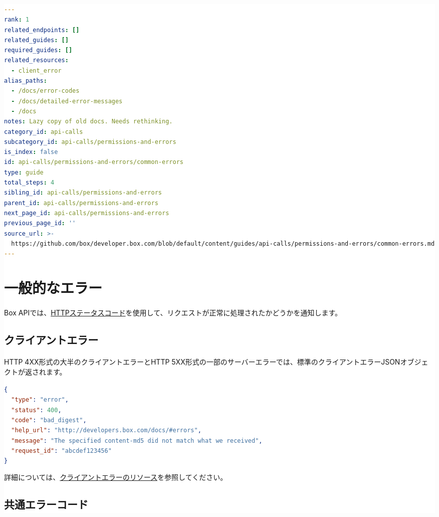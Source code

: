 ```yaml
---
rank: 1
related_endpoints: []
related_guides: []
required_guides: []
related_resources:
  - client_error
alias_paths:
  - /docs/error-codes
  - /docs/detailed-error-messages
  - /docs
notes: Lazy copy of old docs. Needs rethinking.
category_id: api-calls
subcategory_id: api-calls/permissions-and-errors
is_index: false
id: api-calls/permissions-and-errors/common-errors
type: guide
total_steps: 4
sibling_id: api-calls/permissions-and-errors
parent_id: api-calls/permissions-and-errors
next_page_id: api-calls/permissions-and-errors
previous_page_id: ''
source_url: >-
  https://github.com/box/developer.box.com/blob/default/content/guides/api-calls/permissions-and-errors/common-errors.md
---
```



# 一般的なエラー

Box APIでは、[HTTPステータスコード][status-codes]を使用して、リクエストが正常に処理されたかどうかを通知します。

## クライアントエラー

HTTP 4XX形式の大半のクライアントエラーとHTTP 5XX形式の一部のサーバーエラーでは、標準のクライアントエラーJSONオブジェクトが返されます。

```json
{
  "type": "error",
  "status": 400,
  "code": "bad_digest",
  "help_url": "http://developers.box.com/docs/#errors",
  "message": "The specified content-md5 did not match what we received",
  "request_id": "abcdef123456"
}
```

詳細については、[クライアントエラーのリソース](resource://client_error)を参照してください。

## 共通エラーコード


[status-codes]: http://www.w3.org/Protocols/rfc2616/rfc2616-sec10.html
[articles]: https://community.box.com/t5/Developer-Troubleshooting/tkb-p/Developertroubleshooting